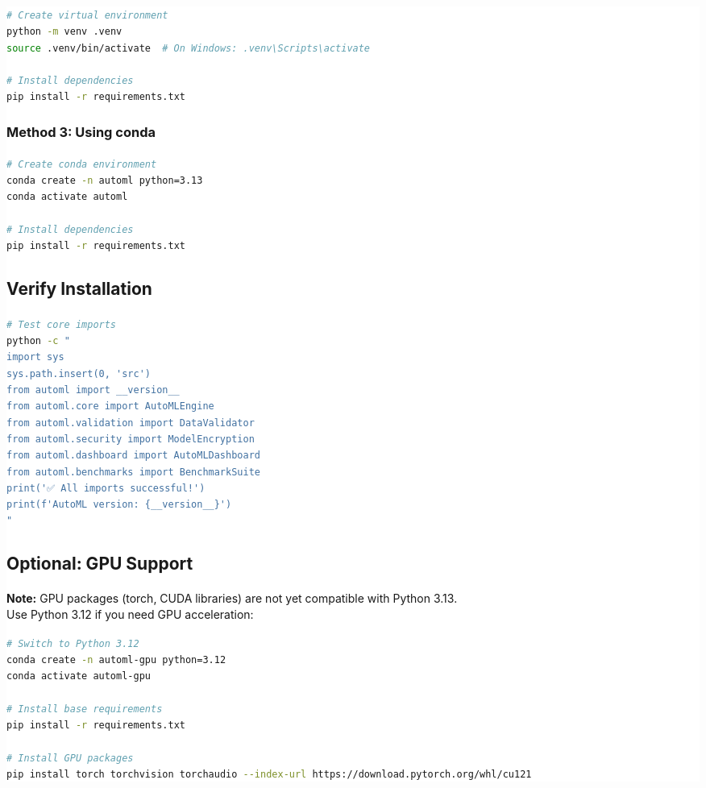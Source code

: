 ```bash
# Create virtual environment
python -m venv .venv
source .venv/bin/activate  # On Windows: .venv\Scripts\activate

# Install dependencies
pip install -r requirements.txt
```

### Method 3: Using conda

```bash
# Create conda environment
conda create -n automl python=3.13
conda activate automl

# Install dependencies
pip install -r requirements.txt
```

## Verify Installation

```bash
# Test core imports
python -c "
import sys
sys.path.insert(0, 'src')
from automl import __version__
from automl.core import AutoMLEngine
from automl.validation import DataValidator
from automl.security import ModelEncryption
from automl.dashboard import AutoMLDashboard
from automl.benchmarks import BenchmarkSuite
print('✅ All imports successful!')
print(f'AutoML version: {__version__}')
"
```

## Optional: GPU Support

**Note:** GPU packages (torch, CUDA libraries) are not yet compatible with Python 3.13.  
Use Python 3.12 if you need GPU acceleration:

```bash
# Switch to Python 3.12
conda create -n automl-gpu python=3.12
conda activate automl-gpu

# Install base requirements
pip install -r requirements.txt

# Install GPU packages
pip install torch torchvision torchaudio --index-url https://download.pytorch.org/whl/cu121
```
